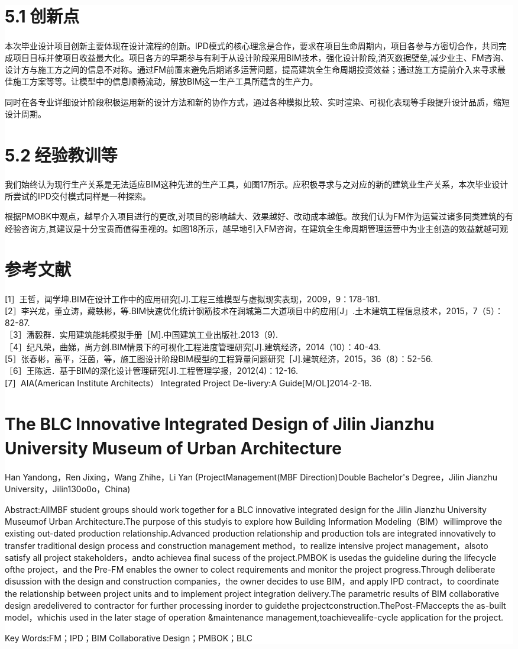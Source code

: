 # 5.1 创新点

本次毕业设计项目创新主要体现在设计流程的创新。IPD模式的核心理念是合作，要求在项目生命周期内，项目各参与方密切合作，共同完成项目目标并使项目收益最大化。项目各方的早期参与有利于从设计阶段采用BIM技术，强化设计阶段,消灭数据壁垒,减少业主、FM咨询、设计方与施工方之间的信息不对称。通过FM前置来避免后期诸多运营问题，提高建筑全生命周期投资效益；通过施工方提前介入来寻求最佳施工方案等等。让模型中的信息顺畅流动，解放BIM这一生产工具所蕴含的生产力。

同时在各专业详细设计阶段积极运用新的设计方法和新的协作方式，通过各种模拟比较、实时渲染、可视化表现等手段提升设计品质，缩短设计周期。

# 5.2 经验教训等

我们始终认为现行生产关系是无法适应BIM这种先进的生产工具，如图17所示。应积极寻求与之对应的新的建筑业生产关系，本次毕业设计所尝试的IPD交付模式同样是一种探索。

根据PMOBK中观点，越早介入项目进行的更改,对项目的影响越大、效果越好、改动成本越低。故我们认为FM作为运营过诸多同类建筑的有经验咨询方,其建议是十分宝贵而值得重视的。如图18所示，越早地引入FM咨询，在建筑全生命周期管理运营中为业主创造的效益就越可观

# 参考文献

[1］王哲，闻学坤.BIM在设计工作中的应用研究[J].工程三维模型与虚拟现实表现，2009，9：178-181.  
[2］李兴龙，董立涛，藏轶彬，等.BIM快速优化统计钢筋技术在润城第二大道项目中的应用[J」.土木建筑工程信息技术，2015，7（5）：82-87.  
［3］潘毅群．实用建筑能耗模拟手册［M].中国建筑工业出版社.2013（9).  
［4］纪凡荣，曲娣，尚方剑.BIM情景下的可视化工程进度管理研究[J].建筑经济，2014（10）：40-43.  
[5］张春彬，高平，汪茵，等，施工图设计阶段BIM模型的工程算量问题研究［J].建筑经济，2015，36（8）：52-56.  
［6］王陈远．基于BIM的深化设计管理研究[J].工程管理学报，2012(4)：12-16.  
[7］AIA(American Institute Architects） Integrated Project De-livery:A Guide[M/OL]2014-2-18.

# The BLC Innovative Integrated Design of Jilin Jianzhu University Museum of Urban Architecture

Han Yandong，Ren Jixing，Wang Zhihe，Li Yan (ProjectManagement(MBF Direction)Double Bachelor's Degree，Jilin Jianzhu University，Jilin130o0o，China)

Abstract:AllMBF student groups should work together for a BLC innovative integrated design for the Jilin Jianzhu University Museumof Urban Architecture.The purpose of this studyis to explore how Building Information Modeling（BIM）willimprove the existing out-dated production relationship.Advanced production relationship and production tols are integrated innovatively to transfer traditional design process and construction management method，to realize intensive project management，alsoto satisfy all project stakeholders，andto achievea final sucess of the project.PMBOK is usedas the guideline during the lifecycle ofthe project，and the Pre-FM enables the owner to colect requirements and monitor the project progress.Through deliberate disussion with the design and construction companies，the owner decides to use BIM，and apply IPD contract，to coordinate the relationship between project units and to implement project integration delivery.The parametric results of BIM collaborative design aredelivered to contractor for further processing inorder to guidethe projectconstruction.ThePost-FMaccepts the as-built model，whichis used in the later stage of operation &maintenance management,toachievealife-cycle application for the project.

Key Words:FM；IPD；BIM Collaborative Design；PMBOK；BLC